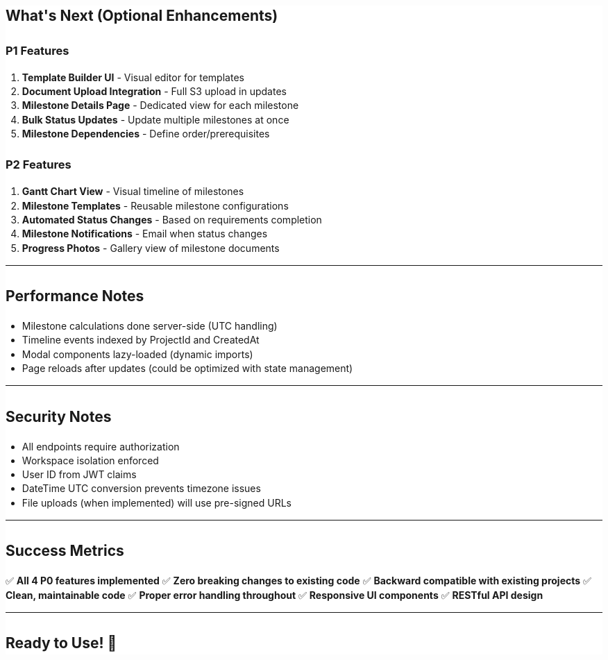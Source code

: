 
## What's Next (Optional Enhancements)

### P1 Features
1. **Template Builder UI** - Visual editor for templates
2. **Document Upload Integration** - Full S3 upload in updates
3. **Milestone Details Page** - Dedicated view for each milestone
4. **Bulk Status Updates** - Update multiple milestones at once
5. **Milestone Dependencies** - Define order/prerequisites

### P2 Features
1. **Gantt Chart View** - Visual timeline of milestones
2. **Milestone Templates** - Reusable milestone configurations
3. **Automated Status Changes** - Based on requirements completion
4. **Milestone Notifications** - Email when status changes
5. **Progress Photos** - Gallery view of milestone documents

---

## Performance Notes

- Milestone calculations done server-side (UTC handling)
- Timeline events indexed by ProjectId and CreatedAt
- Modal components lazy-loaded (dynamic imports)
- Page reloads after updates (could be optimized with state management)

---

## Security Notes

- All endpoints require authorization
- Workspace isolation enforced
- User ID from JWT claims
- DateTime UTC conversion prevents timezone issues
- File uploads (when implemented) will use pre-signed URLs

---

## Success Metrics

✅ **All 4 P0 features implemented**
✅ **Zero breaking changes to existing code**
✅ **Backward compatible with existing projects**
✅ **Clean, maintainable code**
✅ **Proper error handling throughout**
✅ **Responsive UI components**
✅ **RESTful API design**

---

## Ready to Use! 🚀
